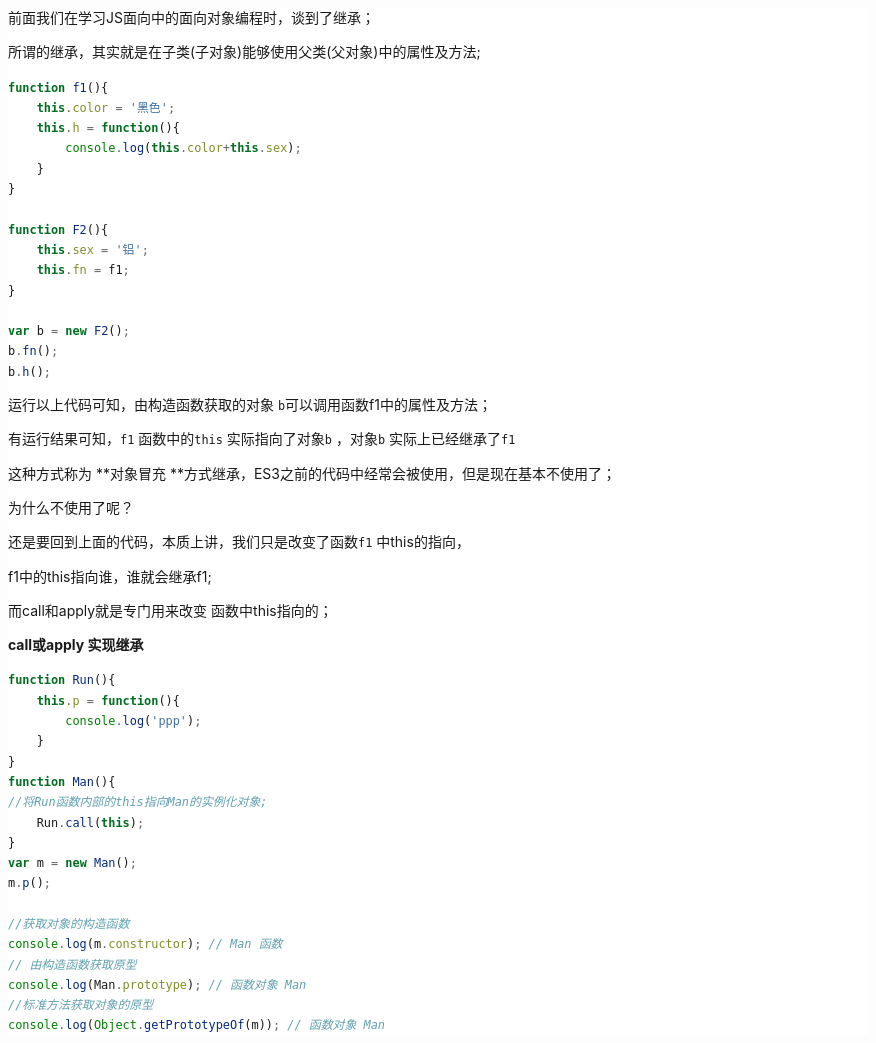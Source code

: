 前面我们在学习JS面向中的面向对象编程时，谈到了继承；

所谓的继承，其实就是在子类(子对象)能够使用父类(父对象)中的属性及方法;

```js
function f1(){
    this.color = '黑色';
    this.h = function(){
        console.log(this.color+this.sex);
    }
}

function F2(){
    this.sex = '铝';
    this.fn = f1;
}

var b = new F2();
b.fn();
b.h();
```

运行以上代码可知，由构造函数获取的对象 `b`可以调用函数f1中的属性及方法；

有运行结果可知，`f1` 函数中的`this` 实际指向了对象`b` ，对象`b` 实际上已经继承了`f1`

这种方式称为 **对象冒充 **方式继承，ES3之前的代码中经常会被使用，但是现在基本不使用了；



为什么不使用了呢？

还是要回到上面的代码，本质上讲，我们只是改变了函数`f1` 中this的指向，

f1中的this指向谁，谁就会继承f1; 

而call和apply就是专门用来改变 函数中this指向的；



**call或apply 实现继承**

```js
function Run(){
    this.p = function(){
        console.log('ppp');
    }
}
function Man(){
//将Run函数内部的this指向Man的实例化对象;
    Run.call(this);
}
var m = new Man();
m.p();

//获取对象的构造函数
console.log(m.constructor); // Man 函数
// 由构造函数获取原型 
console.log(Man.prototype); // 函数对象 Man
//标准方法获取对象的原型 
console.log(Object.getPrototypeOf(m)); // 函数对象 Man
```
